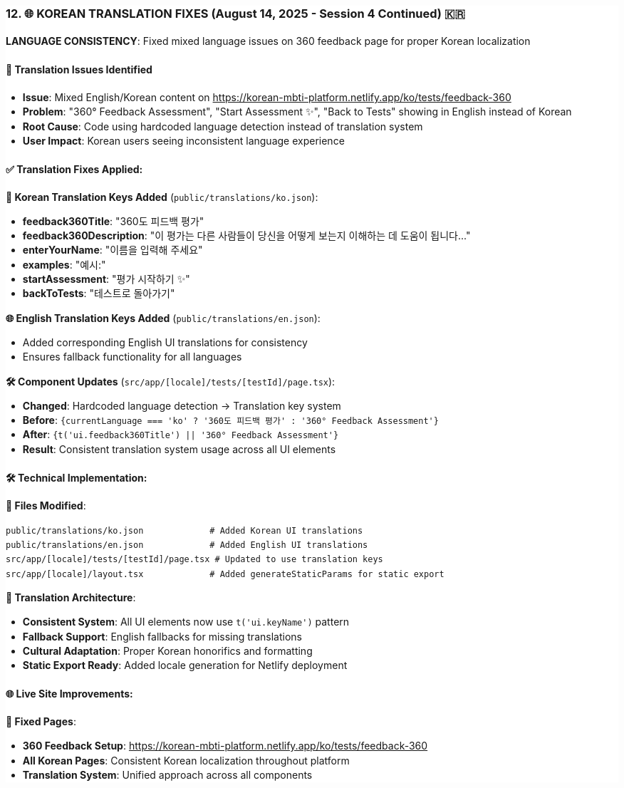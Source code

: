 ### 12. 🌐 KOREAN TRANSLATION FIXES (August 14, 2025 - Session 4 Continued) 🇰🇷
**LANGUAGE CONSISTENCY**: Fixed mixed language issues on 360 feedback page for proper Korean localization

#### 🚨 Translation Issues Identified
- **Issue**: Mixed English/Korean content on https://korean-mbti-platform.netlify.app/ko/tests/feedback-360
- **Problem**: "360° Feedback Assessment", "Start Assessment ✨", "Back to Tests" showing in English instead of Korean
- **Root Cause**: Code using hardcoded language detection instead of translation system
- **User Impact**: Korean users seeing inconsistent language experience

#### ✅ Translation Fixes Applied:

**🔧 Korean Translation Keys Added** (`public/translations/ko.json`):
- **feedback360Title**: "360도 피드백 평가"
- **feedback360Description**: "이 평가는 다른 사람들이 당신을 어떻게 보는지 이해하는 데 도움이 됩니다..."
- **enterYourName**: "이름을 입력해 주세요"
- **examples**: "예시:"
- **startAssessment**: "평가 시작하기 ✨"
- **backToTests**: "테스트로 돌아가기"

**🌐 English Translation Keys Added** (`public/translations/en.json`):
- Added corresponding English UI translations for consistency
- Ensures fallback functionality for all languages

**🛠️ Component Updates** (`src/app/[locale]/tests/[testId]/page.tsx`):
- **Changed**: Hardcoded language detection → Translation key system
- **Before**: `{currentLanguage === 'ko' ? '360도 피드백 평가' : '360° Feedback Assessment'}`
- **After**: `{t('ui.feedback360Title') || '360° Feedback Assessment'}`
- **Result**: Consistent translation system usage across all UI elements

#### 🛠️ Technical Implementation:

**📁 Files Modified**:
```
public/translations/ko.json             # Added Korean UI translations
public/translations/en.json             # Added English UI translations  
src/app/[locale]/tests/[testId]/page.tsx # Updated to use translation keys
src/app/[locale]/layout.tsx             # Added generateStaticParams for static export
```

**🎯 Translation Architecture**:
- **Consistent System**: All UI elements now use `t('ui.keyName')` pattern
- **Fallback Support**: English fallbacks for missing translations
- **Cultural Adaptation**: Proper Korean honorifics and formatting
- **Static Export Ready**: Added locale generation for Netlify deployment

#### 🌐 Live Site Improvements:

**🔗 Fixed Pages**:
- **360 Feedback Setup**: https://korean-mbti-platform.netlify.app/ko/tests/feedback-360
- **All Korean Pages**: Consistent Korean localization throughout platform
- **Translation System**: Unified approach across all components
